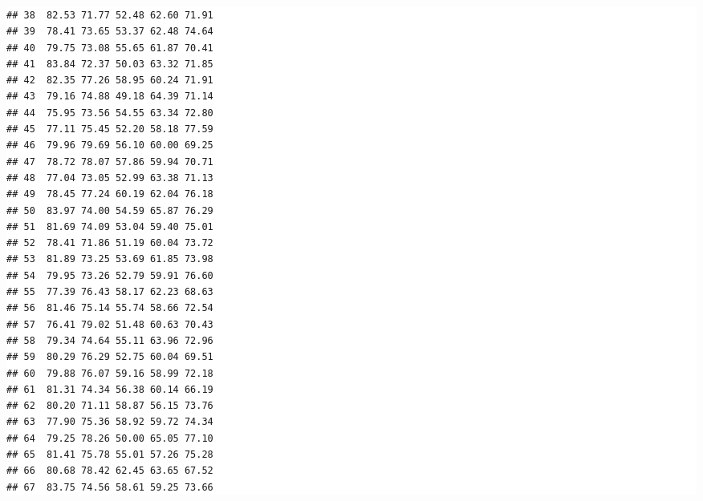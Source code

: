     ## 38  82.53 71.77 52.48 62.60 71.91
    ## 39  78.41 73.65 53.37 62.48 74.64
    ## 40  79.75 73.08 55.65 61.87 70.41
    ## 41  83.84 72.37 50.03 63.32 71.85
    ## 42  82.35 77.26 58.95 60.24 71.91
    ## 43  79.16 74.88 49.18 64.39 71.14
    ## 44  75.95 73.56 54.55 63.34 72.80
    ## 45  77.11 75.45 52.20 58.18 77.59
    ## 46  79.96 79.69 56.10 60.00 69.25
    ## 47  78.72 78.07 57.86 59.94 70.71
    ## 48  77.04 73.05 52.99 63.38 71.13
    ## 49  78.45 77.24 60.19 62.04 76.18
    ## 50  83.97 74.00 54.59 65.87 76.29
    ## 51  81.69 74.09 53.04 59.40 75.01
    ## 52  78.41 71.86 51.19 60.04 73.72
    ## 53  81.89 73.25 53.69 61.85 73.98
    ## 54  79.95 73.26 52.79 59.91 76.60
    ## 55  77.39 76.43 58.17 62.23 68.63
    ## 56  81.46 75.14 55.74 58.66 72.54
    ## 57  76.41 79.02 51.48 60.63 70.43
    ## 58  79.34 74.64 55.11 63.96 72.96
    ## 59  80.29 76.29 52.75 60.04 69.51
    ## 60  79.88 76.07 59.16 58.99 72.18
    ## 61  81.31 74.34 56.38 60.14 66.19
    ## 62  80.20 71.11 58.87 56.15 73.76
    ## 63  77.90 75.36 58.92 59.72 74.34
    ## 64  79.25 78.26 50.00 65.05 77.10
    ## 65  81.41 75.78 55.01 57.26 75.28
    ## 66  80.68 78.42 62.45 63.65 67.52
    ## 67  83.75 74.56 58.61 59.25 73.66